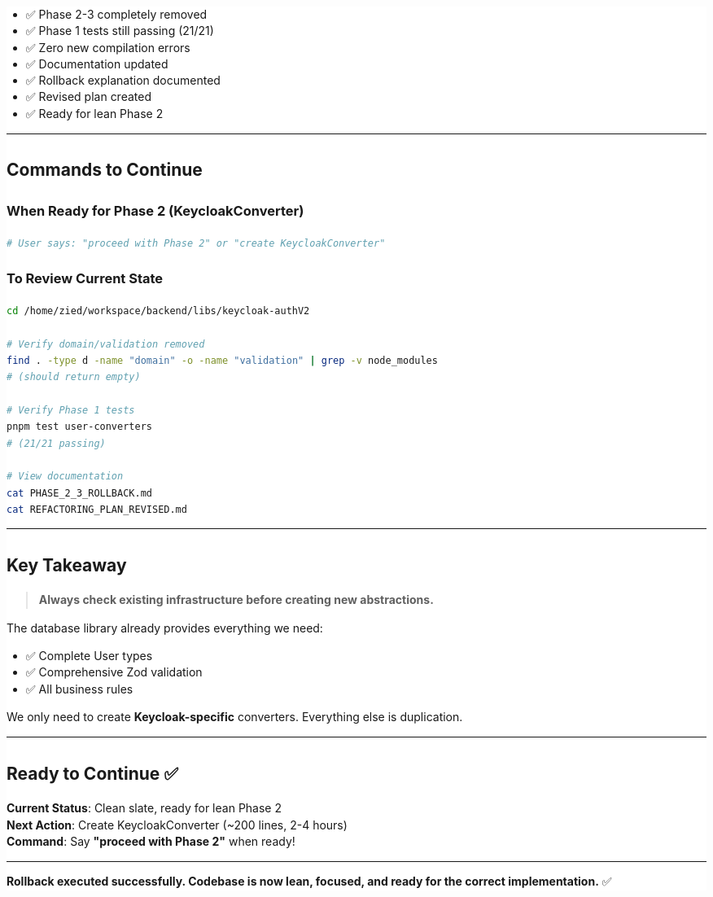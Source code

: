 - ✅ Phase 2-3 completely removed
- ✅ Phase 1 tests still passing (21/21)
- ✅ Zero new compilation errors
- ✅ Documentation updated
- ✅ Rollback explanation documented
- ✅ Revised plan created
- ✅ Ready for lean Phase 2

---

## Commands to Continue

### When Ready for Phase 2 (KeycloakConverter)

```bash
# User says: "proceed with Phase 2" or "create KeycloakConverter"
```

### To Review Current State

```bash
cd /home/zied/workspace/backend/libs/keycloak-authV2

# Verify domain/validation removed
find . -type d -name "domain" -o -name "validation" | grep -v node_modules
# (should return empty)

# Verify Phase 1 tests
pnpm test user-converters
# (21/21 passing)

# View documentation
cat PHASE_2_3_ROLLBACK.md
cat REFACTORING_PLAN_REVISED.md
```

---

## Key Takeaway

> **Always check existing infrastructure before creating new abstractions.**

The database library already provides everything we need:

- ✅ Complete User types
- ✅ Comprehensive Zod validation
- ✅ All business rules

We only need to create **Keycloak-specific** converters. Everything else is duplication.

---

## Ready to Continue ✅

**Current Status**: Clean slate, ready for lean Phase 2  
**Next Action**: Create KeycloakConverter (~200 lines, 2-4 hours)  
**Command**: Say **"proceed with Phase 2"** when ready!

---

**Rollback executed successfully. Codebase is now lean, focused, and ready for the correct implementation.** ✅
